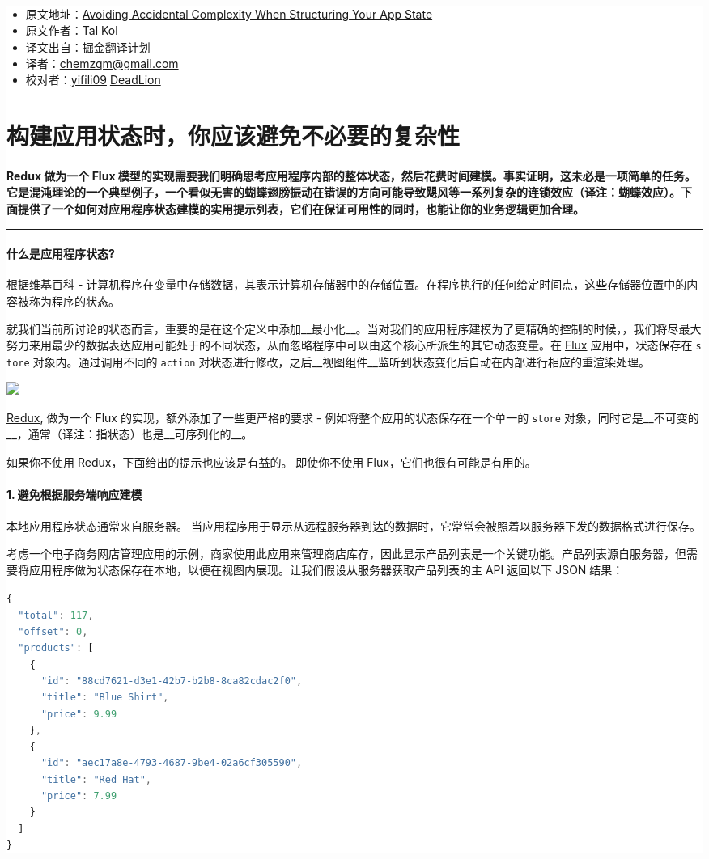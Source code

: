 * 原文地址：[Avoiding Accidental Complexity When Structuring Your App State](https://hackernoon.com/avoiding-accidental-complexity-when-structuring-your-app-state-6e6d22ad5e2a#.hgm96hth7)
* 原文作者：[Tal Kol](https://hackernoon.com/@talkol)
* 译文出自：[掘金翻译计划](https://github.com/xitu/gold-miner)
* 译者：chemzqm@gmail.com
* 校对者：[yifili09](https://github.com/yifili09) [DeadLion](https://github.com/DeadLion)

# 构建应用状态时，你应该避免不必要的复杂性


__Redux 做为一个 Flux 模型的实现需要我们明确思考应用程序内部的整体状态，然后花费时间建模。事实证明，这未必是一项简单的任务。它是混沌理论的一个典型例子，一个看似无害的蝴蝶翅膀振动在错误的方向可能导致飓风等一系列复杂的连锁效应（译注：蝴蝶效应）。下面提供了一个如何对应用程序状态建模的实用提示列表，它们在保证可用性的同时，也能让你的业务逻辑更加合理。__

---

#### 什么是应用程序状态?

根据[维基百科](https://en.wikipedia.org/wiki/State_%28computer_science%29) - 计算机程序在变量中存储数据，其表示计算机存储器中的存储位置。在程序执行的任何给定时间点，这些存储器位置中的内容被称为程序的状态。


就我们当前所讨论的状态而言，重要的是在这个定义中添加__最小化__。当对我们的应用程序建模为了更精确的控制的时候，，我们将尽最大努力来用最少的数据表达应用可能处于的不同状态，从而忽略程序中可以由这个核心所派生的其它动态变量。在 [Flux](https://facebook.github.io/flux/) 应用中，状态保存在 `store` 对象内。通过调用不同的 `action` 对状态进行修改，之后__视图组件__监听到状态变化后自动在内部进行相应的重渲染处理。

![](https://cdn-images-1.medium.com/max/800/1*pgxTL69KXTYjupzGO015Ew.png)

[Redux](http://redux.js.org/), 做为一个 Flux 的实现，额外添加了一些更严格的要求 -  例如将整个应用的状态保存在一个单一的 `store` 对象，同时它是__不可变的__，通常（译注：指状态）也是__可序列化的__。

如果你不使用 Redux，下面给出的提示也应该是有益的。 即使你不使用 Flux，它们也很有可能是有用的。

#### 1. 避免根据服务端响应建模

本地应用程序状态通常来自服务器。 当应用程序用于显示从远程服务器到达的数据时，它常常会被照着以服务器下发的数据格式进行保存。

考虑一个电子商务网店管理应用的示例，商家使用此应用来管理商店库存，因此显示产品列表是一个关键功能。产品列表源自服务器，但需要将应用程序做为状态保存在本地，以便在视图内展现。让我们假设从服务器获取产品列表的主 API 返回以下 JSON 结果：

``` javascript
{
  "total": 117,
  "offset": 0,
  "products": [
    {
      "id": "88cd7621-d3e1-42b7-b2b8-8ca82cdac2f0",
      "title": "Blue Shirt",
      "price": 9.99
    },
    {
      "id": "aec17a8e-4793-4687-9be4-02a6cf305590",
      "title": "Red Hat",
      "price": 7.99
    }
  ]
}
```
